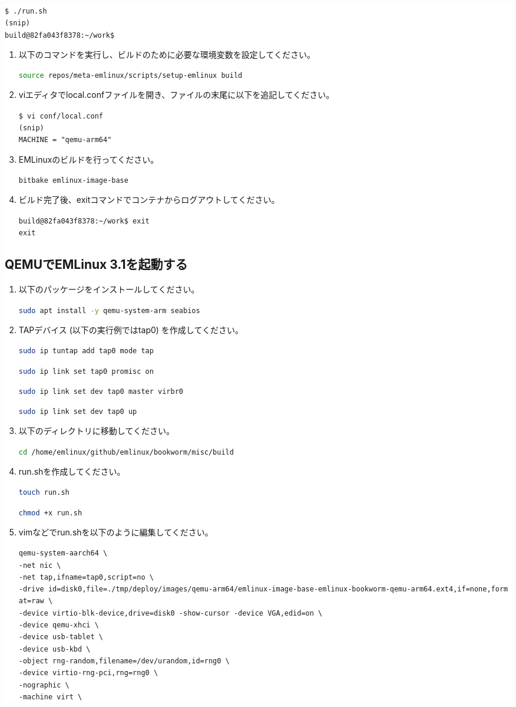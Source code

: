    ```
   $ ./run.sh
   (snip)
   build@82fa043f8378:~/work$
   ```
1. 以下のコマンドを実行し、ビルドのために必要な環境変数を設定してください。
   ```sh
   source repos/meta-emlinux/scripts/setup-emlinux build 
   ```
1. viエディタでlocal.confファイルを開き、ファイルの末尾に以下を追記してください。
   ```
   $ vi conf/local.conf
   (snip)
   MACHINE = "qemu-arm64"
   ```
1. EMLinuxのビルドを行ってください。
   ```sh
   bitbake emlinux-image-base
   ```
1. ビルド完了後、exitコマンドでコンテナからログアウトしてください。
   ```
   build@82fa043f8378:~/work$ exit 
   exit
   ```
## QEMUでEMLinux 3.1を起動する
1. 以下のパッケージをインストールしてください。
   ```sh
   sudo apt install -y qemu-system-arm seabios
   ```
1. TAPデバイス (以下の実行例ではtap0) を作成してください。
   ```sh
   sudo ip tuntap add tap0 mode tap
   ```
   ```sh
   sudo ip link set tap0 promisc on
   ```
   ```sh
   sudo ip link set dev tap0 master virbr0
   ```
   ```sh
   sudo ip link set dev tap0 up
   ```
1. 以下のディレクトリに移動してください。
   ```sh
   cd /home/emlinux/github/emlinux/bookworm/misc/build
   ```
1. run.shを作成してください。
   ```sh
   touch run.sh
   ```
   ```sh
   chmod +x run.sh
   ```
1. vimなどでrun.shを以下のように編集してください。
   ```
   qemu-system-aarch64 \
   -net nic \
   -net tap,ifname=tap0,script=no \
   -drive id=disk0,file=./tmp/deploy/images/qemu-arm64/emlinux-image-base-emlinux-bookworm-qemu-arm64.ext4,if=none,format=raw \
   -device virtio-blk-device,drive=disk0 -show-cursor -device VGA,edid=on \
   -device qemu-xhci \
   -device usb-tablet \
   -device usb-kbd \
   -object rng-random,filename=/dev/urandom,id=rng0 \
   -device virtio-rng-pci,rng=rng0 \
   -nographic \
   -machine virt \
   ```